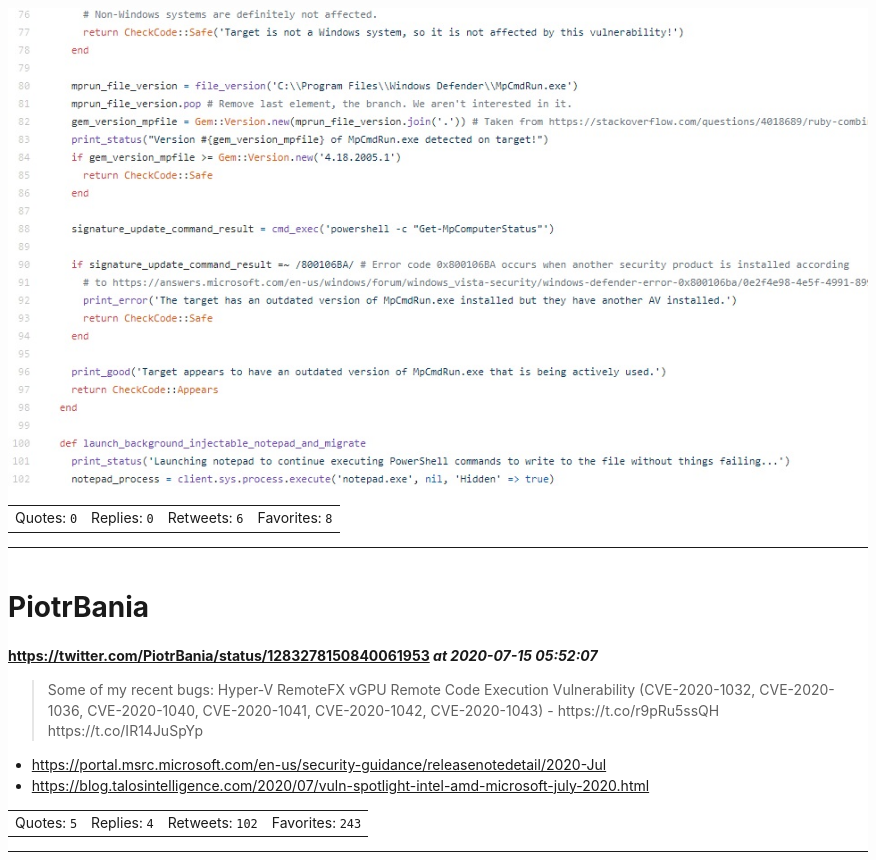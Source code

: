 <td><img src="pictures/http+++pbs.twimg.com+media+Ec8hQvsXgAEBmCy.jpg" alt="http://pbs.twimg.com/media/Ec8hQvsXgAEBmCy.jpg"></td>
</table></tr>
<table><tr>
<td>Quotes: <code>0</code></td>
<td>Replies: <code>0</code></td>
<td>Retweets: <code>6</code></td>
<td>Favorites: <code>8</code></td>
</tr></table>

---

# PiotrBania
**https://twitter.com/PiotrBania/status/1283278150840061953 _at 2020-07-15 05:52:07_**
<blockquote>
Some of my recent bugs: Hyper-V RemoteFX vGPU Remote Code Execution Vulnerability (CVE-2020-1032, CVE-2020-1036, CVE-2020-1040, CVE-2020-1041, CVE-2020-1042, CVE-2020-1043) - https://t.co/r9pRu5ssQH   https://t.co/IR14JuSpYp
</blockquote>

* https://portal.msrc.microsoft.com/en-us/security-guidance/releasenotedetail/2020-Jul
* https://blog.talosintelligence.com/2020/07/vuln-spotlight-intel-amd-microsoft-july-2020.html

<table><tr>
<td>Quotes: <code>5</code></td>
<td>Replies: <code>4</code></td>
<td>Retweets: <code>102</code></td>
<td>Favorites: <code>243</code></td>
</tr></table>

---